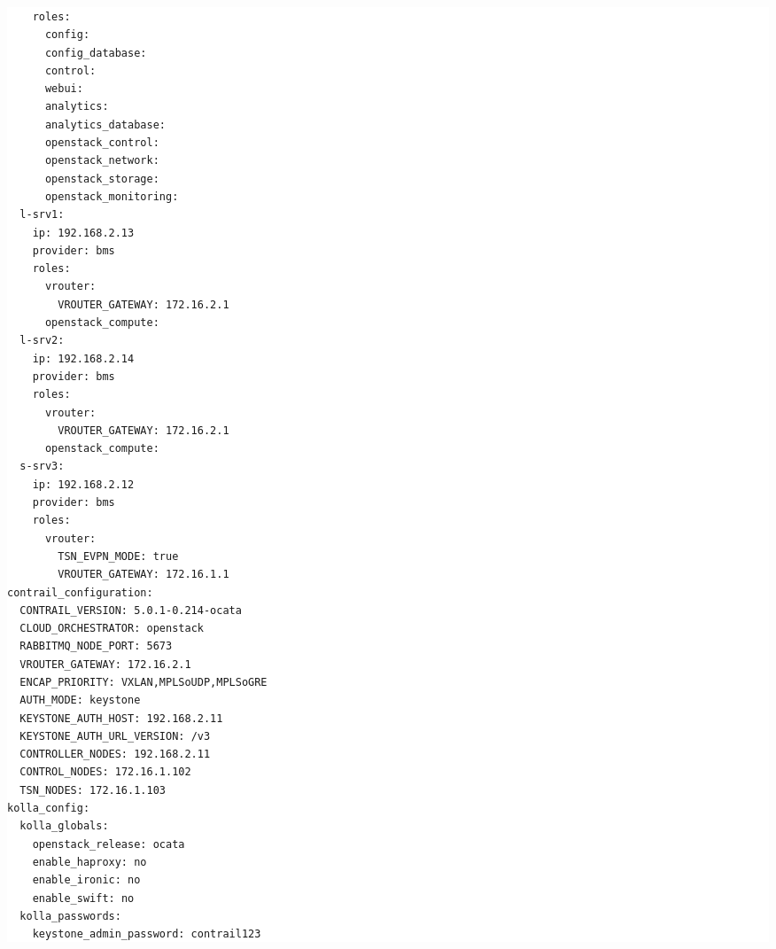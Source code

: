 ```bash
    roles:
      config:
      config_database:
      control:
      webui:
      analytics:
      analytics_database:
      openstack_control:
      openstack_network:
      openstack_storage:
      openstack_monitoring:
  l-srv1:
    ip: 192.168.2.13
    provider: bms
    roles:
      vrouter:
        VROUTER_GATEWAY: 172.16.2.1
      openstack_compute:
  l-srv2:
    ip: 192.168.2.14
    provider: bms
    roles:
      vrouter:
        VROUTER_GATEWAY: 172.16.2.1
      openstack_compute:
  s-srv3:
    ip: 192.168.2.12
    provider: bms
    roles:
      vrouter:
        TSN_EVPN_MODE: true
        VROUTER_GATEWAY: 172.16.1.1
contrail_configuration:
  CONTRAIL_VERSION: 5.0.1-0.214-ocata
  CLOUD_ORCHESTRATOR: openstack
  RABBITMQ_NODE_PORT: 5673
  VROUTER_GATEWAY: 172.16.2.1
  ENCAP_PRIORITY: VXLAN,MPLSoUDP,MPLSoGRE
  AUTH_MODE: keystone
  KEYSTONE_AUTH_HOST: 192.168.2.11
  KEYSTONE_AUTH_URL_VERSION: /v3
  CONTROLLER_NODES: 192.168.2.11
  CONTROL_NODES: 172.16.1.102
  TSN_NODES: 172.16.1.103
kolla_config:
  kolla_globals:
    openstack_release: ocata
    enable_haproxy: no
    enable_ironic: no
    enable_swift: no
  kolla_passwords:
    keystone_admin_password: contrail123
 ```

